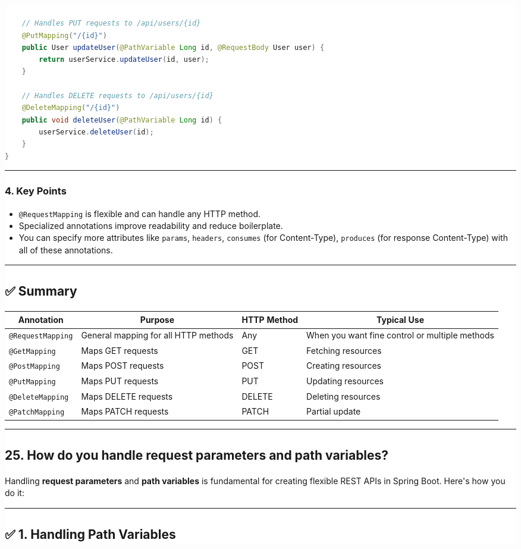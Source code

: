 ```java

    // Handles PUT requests to /api/users/{id}
    @PutMapping("/{id}")
    public User updateUser(@PathVariable Long id, @RequestBody User user) {
        return userService.updateUser(id, user);
    }

    // Handles DELETE requests to /api/users/{id}
    @DeleteMapping("/{id}")
    public void deleteUser(@PathVariable Long id) {
        userService.deleteUser(id);
    }
}
```

---

### 4. **Key Points**

* `@RequestMapping` is flexible and can handle any HTTP method.
* Specialized annotations improve readability and reduce boilerplate.
* You can specify more attributes like `params`, `headers`, `consumes` (for Content-Type), `produces` (for response Content-Type) with all of these annotations.

---

## ✅ Summary

| Annotation        | Purpose                              | HTTP Method | Typical Use                                    |
| ----------------- | ------------------------------------ | ----------- | ---------------------------------------------- |
| `@RequestMapping` | General mapping for all HTTP methods | Any         | When you want fine control or multiple methods |
| `@GetMapping`     | Maps GET requests                    | GET         | Fetching resources                             |
| `@PostMapping`    | Maps POST requests                   | POST        | Creating resources                             |
| `@PutMapping`     | Maps PUT requests                    | PUT         | Updating resources                             |
| `@DeleteMapping`  | Maps DELETE requests                 | DELETE      | Deleting resources                             |
| `@PatchMapping`   | Maps PATCH requests                  | PATCH       | Partial update                                 |

---

## 25. How do you handle request parameters and path variables?

Handling **request parameters** and **path variables** is fundamental for creating flexible REST APIs in Spring Boot. Here's how you do it:

---

## ✅ 1. Handling **Path Variables**
